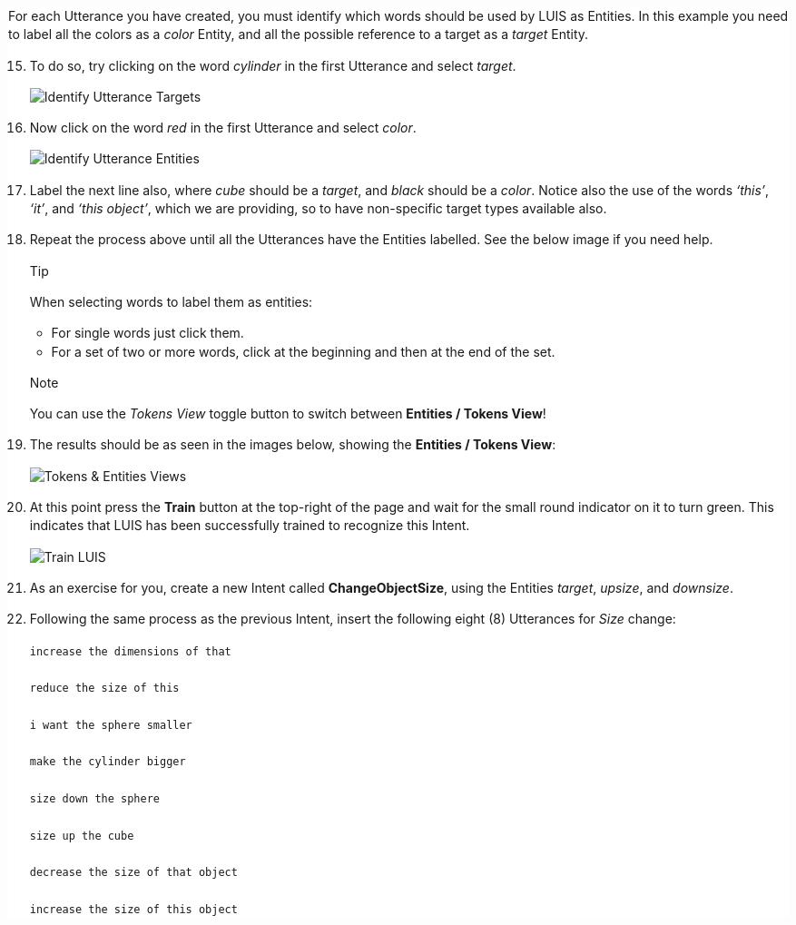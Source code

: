 For each Utterance you have created, you must identify which words should be used by LUIS as Entities. In this example you need to label all the colors as a *color* Entity, and all the possible reference to a target as a *target* Entity.

15.	To do so, try clicking on the word *cylinder* in the first Utterance and select *target*.

    ![Identify Utterance Targets](images/AzureLabs-Lab3-16.png)
 
16.	Now click on the word *red* in the first Utterance and select *color*.

    ![Identify Utterance Entities](images/AzureLabs-Lab3-17.png)
 
17.	Label the next line also, where *cube* should be a *target*, and *black* should be a *color*. Notice also the use of the words *‘this’*, *‘it’*, and *‘this object’*, which we are providing, so to have non-specific target types available also. 

18.	Repeat the process above until all the Utterances have the Entities labelled. See the below image if you need help.

    > [!TIP]
    > When selecting words to label them as entities:
    > -	For single words just click them.
    > -	For a set of two or more words, click at the beginning and then at the end of the set.

    > [!NOTE]
    > You can use the *Tokens View* toggle button to switch between **Entities / Tokens View**!

19. The results should be as seen in the images below, showing the **Entities / Tokens View**:

    ![Tokens & Entities Views](images/AzureLabs-Lab3-18.png)
  
20.	At this point press the **Train** button at the top-right of the page and wait for the small round indicator on it to turn green. This indicates that LUIS has been successfully trained to recognize this Intent.

    ![Train LUIS](images/AzureLabs-Lab3-19.png)
 
21.	As an exercise for you, create a new Intent called **ChangeObjectSize**, using the Entities *target*, *upsize*, and *downsize*.
22.	Following the same process as the previous Intent, insert the following eight (8) Utterances for *Size* change:

    ```
    increase the dimensions of that

    reduce the size of this

    i want the sphere smaller

    make the cylinder bigger

    size down the sphere

    size up the cube

    decrease the size of that object

    increase the size of this object
    ```
